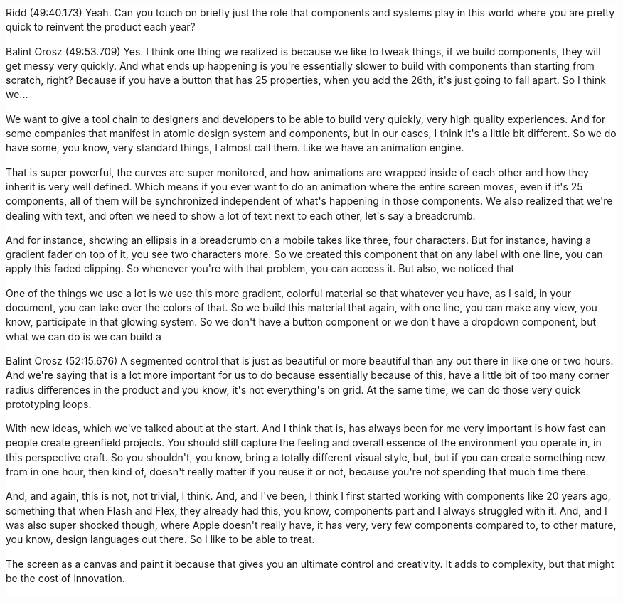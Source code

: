 
Ridd (49:40.173)
Yeah. Can you touch on briefly just the role that components and systems play in this world where you are pretty quick to reinvent the product each year?

Balint Orosz (49:53.709)
Yes. I think one thing we realized is because we like to tweak things, if we build components, they will get messy very quickly. And what ends up happening is you're essentially slower to build with components than starting from scratch, right? Because if you have a button that has 25 properties, when you add the 26th, it's just going to fall apart. So I think we...

We want to give a tool chain to designers and developers to be able to build very quickly, very high quality experiences. And for some companies that manifest in atomic design system and components, but in our cases, I think it's a little bit different. So we do have some, you know, very standard things, I almost call them. Like we have an animation engine.

That is super powerful, the curves are super monitored, and how animations are wrapped inside of each other and how they inherit is very well defined. Which means if you ever want to do an animation where the entire screen moves, even if it's 25 components, all of them will be synchronized independent of what's happening in those components. We also realized that we're dealing with text, and often we need to show a lot of text next to each other, let's say a breadcrumb.

And for instance, showing an ellipsis in a breadcrumb on a mobile takes like three, four characters. But for instance, having a gradient fader on top of it, you see two characters more. So we created this component that on any label with one line, you can apply this faded clipping. So whenever you're with that problem, you can access it. But also, we noticed that

One of the things we use a lot is we use this more gradient, colorful material so that whatever you have, as I said, in your document, you can take over the colors of that. So we build this material that again, with one line, you can make any view, you know, participate in that glowing system. So we don't have a button component or we don't have a dropdown component, but what we can do is we can build a

Balint Orosz (52:15.676)
A segmented control that is just as beautiful or more beautiful than any out there in like one or two hours. And we're saying that is a lot more important for us to do because essentially because of this, have a little bit of too many corner radius differences in the product and you know, it's not everything's on grid. At the same time, we can do those very quick prototyping loops.

With new ideas, which we've talked about at the start. And I think that is, has always been for me very important is how fast can people create greenfield projects. You should still capture the feeling and overall essence of the environment you operate in, in this perspective craft. So you shouldn't, you know, bring a totally different visual style, but, but if you can create something new from in one hour, then kind of, doesn't really matter if you reuse it or not, because you're not spending that much time there.

And, and again, this is not, not trivial, I think. And, and I've been, I think I first started working with components like 20 years ago, something that when Flash and Flex, they already had this, you know, components part and I always struggled with it. And, and I was also super shocked though, where Apple doesn't really have, it has very, very few components compared to, to other mature, you know, design languages out there. So I like to be able to treat.

The screen as a canvas and paint it because that gives you an ultimate control and creativity. It adds to complexity, but that might be the cost of innovation.

---
